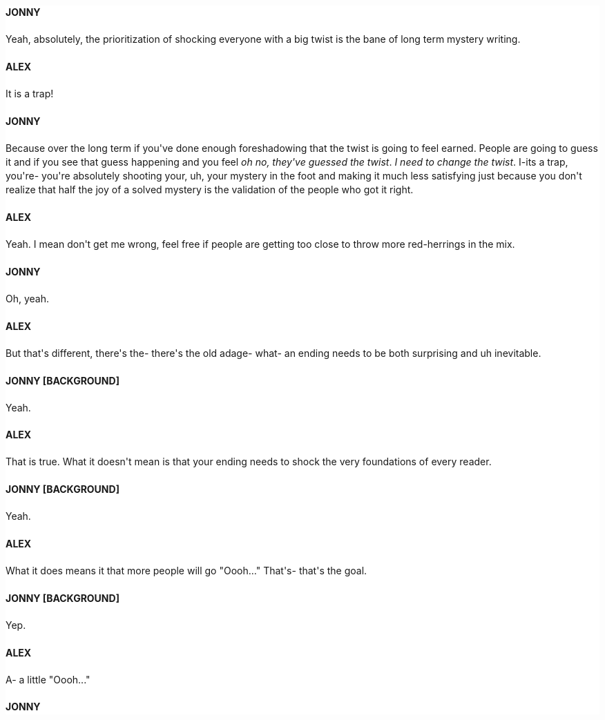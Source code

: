 #### JONNY

Yeah, absolutely, the prioritization of shocking everyone with a big twist is the bane of long term mystery writing.

#### ALEX

It is a trap!

#### JONNY

Because over the long term if you've done enough foreshadowing that the twist is going to feel earned. People are going to guess it and if you see that guess happening and you feel *oh no, they've guessed the twist*. *I need to change the twist*. I-its a trap, you're- you're absolutely shooting your, uh, your mystery in the foot and making it much less satisfying just because you don't realize that half the joy of a solved mystery is the validation of the people who got it right.

#### ALEX

Yeah. I mean don't get me wrong, feel free if people are getting too close to throw more red-herrings in the mix.

#### JONNY

Oh, yeah.

#### ALEX

But that's different, there's the- there's the old adage- what- an ending needs to be both surprising and uh inevitable.

#### JONNY [BACKGROUND] 

Yeah.

#### ALEX

That is true. What it doesn't mean is that your ending needs to shock the very foundations of every reader.

#### JONNY [BACKGROUND] 

Yeah.

#### ALEX

What it does means it that more people will go "Oooh..." That's- that's the goal.

#### JONNY [BACKGROUND] 

Yep.

#### ALEX

A- a little "Oooh..."

#### JONNY


[^1]: Unsure about this, I think it's a French phrase?
[^2]: I think Jonny said "shit"
[^3]: Clearly said "fuck" here.